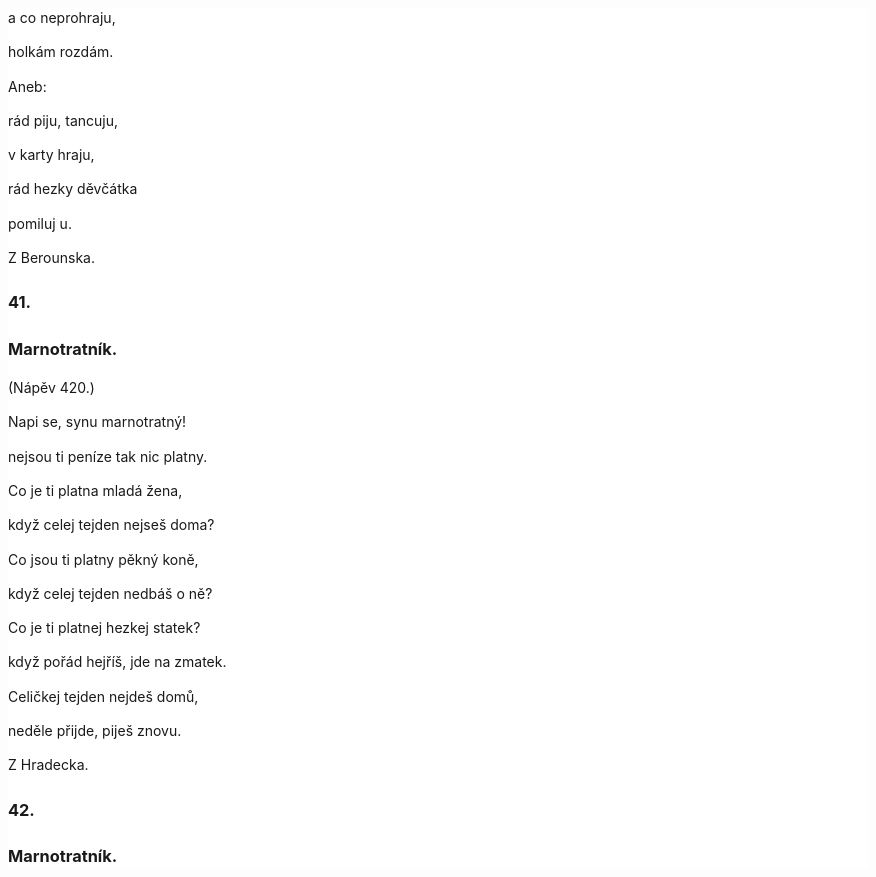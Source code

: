 a co neprohraju,

holkám rozdám.

Aneb:

rád piju, tancuju,

v karty hraju,

rád hezky děvčátka

pomiluj u.

Z Berounska.

### 41.

### Marnotratník.

(Nápěv 420.)

Napi se, synu marnotratný!

nejsou ti peníze tak nic platny.

</section>

<section>

Co je ti platna mladá žena,

když celej tejden nejseš doma?

</section>

<section>

Co jsou ti platny pěkný koně,

když celej tejden nedbáš o ně?

</section>

<section>

Co je ti platnej hezkej statek?

když pořád hejříš, jde na zmatek.

</section>

<section>

Celičkej tejden nejdeš domů,

neděle přijde, piješ znovu.

Z Hradecka.

### 42.

### Marnotratník.
